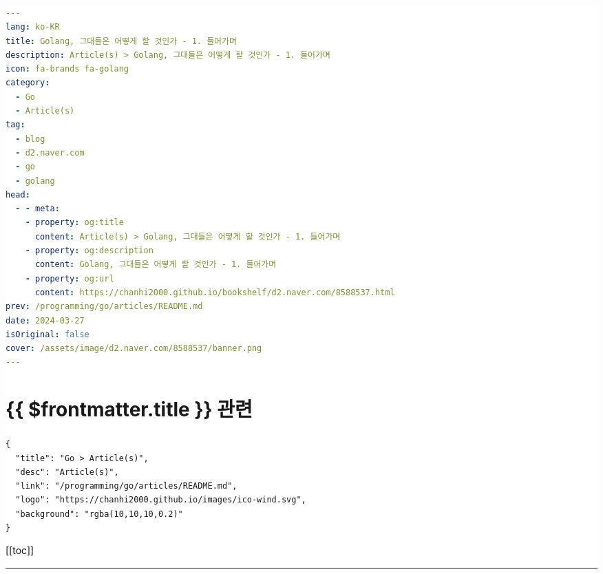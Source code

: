 ```yaml
---
lang: ko-KR
title: Golang, 그대들은 어떻게 할 것인가 - 1. 들어가며
description: Article(s) > Golang, 그대들은 어떻게 할 것인가 - 1. 들어가며
icon: fa-brands fa-golang
category: 
  - Go
  - Article(s)
tag: 
  - blog
  - d2.naver.com
  - go
  - golang
head:
  - - meta:
    - property: og:title
      content: Article(s) > Golang, 그대들은 어떻게 할 것인가 - 1. 들어가며
    - property: og:description
      content: Golang, 그대들은 어떻게 할 것인가 - 1. 들어가며
    - property: og:url
      content: https://chanhi2000.github.io/bookshelf/d2.naver.com/8588537.html
prev: /programming/go/articles/README.md
date: 2024-03-27
isOriginal: false
cover: /assets/image/d2.naver.com/8588537/banner.png
---
```


# {{ $frontmatter.title }} 관련

```component VPCard
{
  "title": "Go > Article(s)",
  "desc": "Article(s)",
  "link": "/programming/go/articles/README.md",
  "logo": "https://chanhi2000.github.io/images/ico-wind.svg",
  "background": "rgba(10,10,10,0.2)"
}
```

[[toc]]

---

<SiteInfo
  name="Golang, 그대들은 어떻게 할 것인가 - 1. 들어가며 | NAVER D2"
  desc="Golang, 그대들은 어떻게 할 것인가 - 1. 들어가며"
  url="https://d2.naver.com/helloworld/8588537"
  logo="/assets/image/d2.naver.com/favicon.ico"
  preview="/assets/image/d2.naver.com/8588537/banner.png"/>
